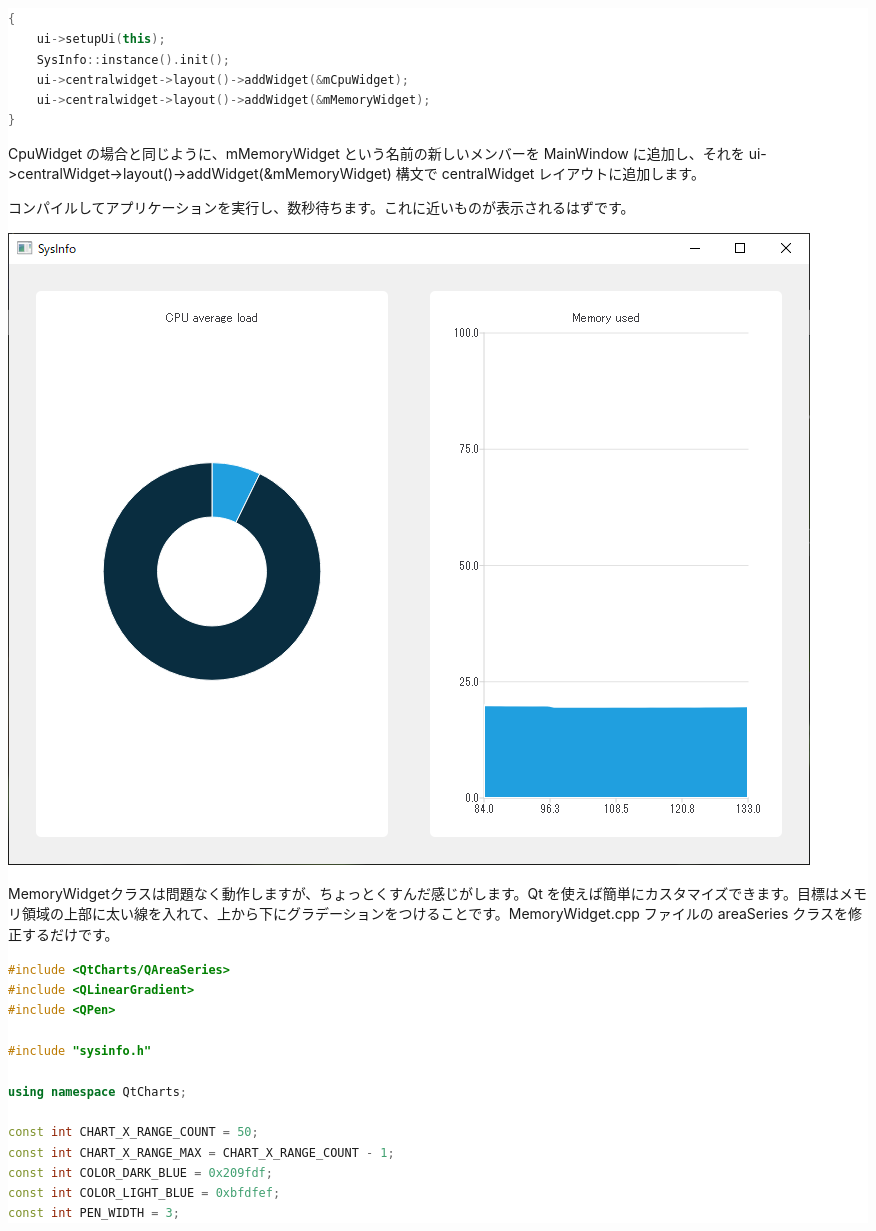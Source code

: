 ```C++
{
    ui->setupUi(this);
    SysInfo::instance().init();
    ui->centralwidget->layout()->addWidget(&mCpuWidget);
    ui->centralwidget->layout()->addWidget(&mMemoryWidget);
}
```

CpuWidget の場合と同じように、mMemoryWidget という名前の新しいメンバーを MainWindow に追加し、それを ui->centralWidget->layout()->addWidget(&mMemoryWidget) 構文で centralWidget レイアウトに追加します。

コンパイルしてアプリケーションを実行し、数秒待ちます。これに近いものが表示されるはずです。

![画面](img/4.png)

MemoryWidgetクラスは問題なく動作しますが、ちょっとくすんだ感じがします。Qt を使えば簡単にカスタマイズできます。目標はメモリ領域の上部に太い線を入れて、上から下にグラデーションをつけることです。MemoryWidget.cpp ファイルの areaSeries クラスを修正するだけです。

```C++
#include <QtCharts/QAreaSeries>
#include <QLinearGradient>
#include <QPen>

#include "sysinfo.h"

using namespace QtCharts;

const int CHART_X_RANGE_COUNT = 50;
const int CHART_X_RANGE_MAX = CHART_X_RANGE_COUNT - 1;
const int COLOR_DARK_BLUE = 0x209fdf;
const int COLOR_LIGHT_BLUE = 0xbfdfef;
const int PEN_WIDTH = 3;

```